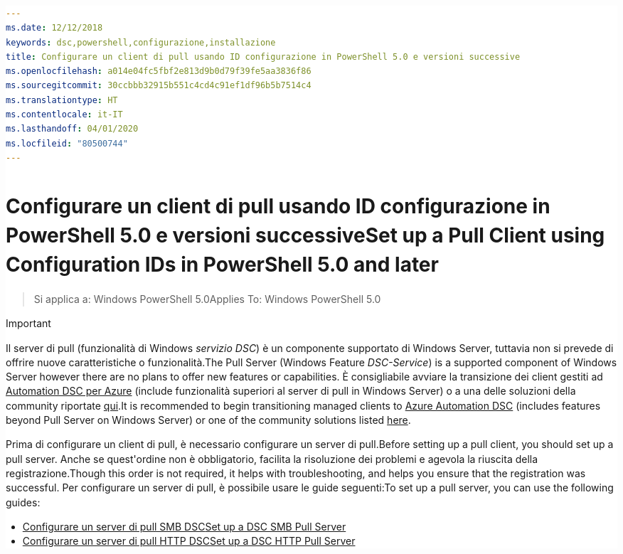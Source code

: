 ```yaml
---
ms.date: 12/12/2018
keywords: dsc,powershell,configurazione,installazione
title: Configurare un client di pull usando ID configurazione in PowerShell 5.0 e versioni successive
ms.openlocfilehash: a014e04fc5fbf2e813d9b0d79f39fe5aa3836f86
ms.sourcegitcommit: 30ccbbb32915b551c4cd4c91ef1df96b5b7514c4
ms.translationtype: HT
ms.contentlocale: it-IT
ms.lasthandoff: 04/01/2020
ms.locfileid: "80500744"
---
```

# <a name="set-up-a-pull-client-using-configuration-ids-in-powershell-50-and-later"></a><span data-ttu-id="e7b61-103">Configurare un client di pull usando ID configurazione in PowerShell 5.0 e versioni successive</span><span class="sxs-lookup"><span data-stu-id="e7b61-103">Set up a Pull Client using Configuration IDs in PowerShell 5.0 and later</span></span>

> <span data-ttu-id="e7b61-104">Si applica a: Windows PowerShell 5.0</span><span class="sxs-lookup"><span data-stu-id="e7b61-104">Applies To: Windows PowerShell 5.0</span></span>

> [!IMPORTANT]
> <span data-ttu-id="e7b61-105">Il server di pull (funzionalità di Windows *servizio DSC*) è un componente supportato di Windows Server, tuttavia non si prevede di offrire nuove caratteristiche o funzionalità.</span><span class="sxs-lookup"><span data-stu-id="e7b61-105">The Pull Server (Windows Feature *DSC-Service*) is a supported component of Windows Server however there are no plans to offer new features or capabilities.</span></span> <span data-ttu-id="e7b61-106">È consigliabile avviare la transizione dei client gestiti ad [Automation DSC per Azure](/azure/automation/automation-dsc-getting-started) (include funzionalità superiori al server di pull in Windows Server) o a una delle soluzioni della community riportate [qui](pullserver.md#community-solutions-for-pull-service).</span><span class="sxs-lookup"><span data-stu-id="e7b61-106">It is recommended to begin transitioning managed clients to [Azure Automation DSC](/azure/automation/automation-dsc-getting-started) (includes features beyond Pull Server on Windows Server) or one of the community solutions listed [here](pullserver.md#community-solutions-for-pull-service).</span></span>

<span data-ttu-id="e7b61-107">Prima di configurare un client di pull, è necessario configurare un server di pull.</span><span class="sxs-lookup"><span data-stu-id="e7b61-107">Before setting up a pull client, you should set up a pull server.</span></span> <span data-ttu-id="e7b61-108">Anche se quest'ordine non è obbligatorio, facilita la risoluzione dei problemi e agevola la riuscita della registrazione.</span><span class="sxs-lookup"><span data-stu-id="e7b61-108">Though this order is not required, it helps with troubleshooting, and helps you ensure that the registration was successful.</span></span> <span data-ttu-id="e7b61-109">Per configurare un server di pull, è possibile usare le guide seguenti:</span><span class="sxs-lookup"><span data-stu-id="e7b61-109">To set up a pull server, you can use the following guides:</span></span>

- [<span data-ttu-id="e7b61-110">Configurare un server di pull SMB DSC</span><span class="sxs-lookup"><span data-stu-id="e7b61-110">Set up a DSC SMB Pull Server</span></span>](pullServerSmb.md)
- [<span data-ttu-id="e7b61-111">Configurare un server di pull HTTP DSC</span><span class="sxs-lookup"><span data-stu-id="e7b61-111">Set up a DSC HTTP Pull Server</span></span>](pullServer.md)

